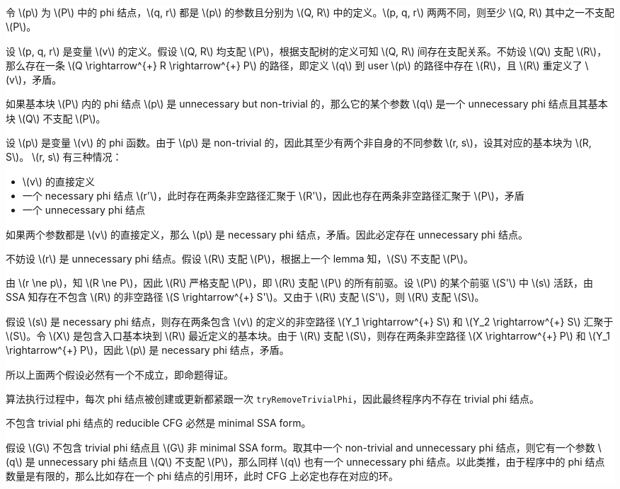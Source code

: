 </div>

<div class="lemma">

令 \\(p\\) 为 \\(P\\) 中的 phi 结点，\\(q, r\\) 都是 \\(p\\) 的参数且分别为 \\(Q, R\\) 中的定义。\\(p, q, r\\) 两两不同，则至少 \\(Q, R\\) 其中之一不支配 \\(P\\)。

</div>

<div class="proof">

设 \\(p, q, r\\) 是变量 \\(v\\) 的定义。假设 \\(Q, R\\) 均支配 \\(P\\)，根据支配树的定义可知 \\(Q, R\\) 间存在支配关系。不妨设 \\(Q\\) 支配 \\(R\\)，那么存在一条 \\(Q \rightarrow^{+} R \rightarrow^{+} P\\) 的路径，即定义 \\(q\\) 到 user \\(p\\) 的路径中存在 \\(R\\)，且 \\(R\\) 重定义了 \\(v\\)，矛盾。

</div>

<div class="lemma">

如果基本块 \\(P\\) 内的 phi 结点 \\(p\\) 是 unnecessary but non-trivial 的，那么它的某个参数 \\(q\\) 是一个 unnecessary phi 结点且其基本块 \\(Q\\) 不支配 \\(P\\)。

</div>

<div class="proof">

设 \\(p\\) 是变量 \\(v\\) 的 phi 函数。由于 \\(p\\) 是 non-trivial 的，因此其至少有两个非自身的不同参数 \\(r, s\\)，设其对应的基本块为 \\(R, S\\)。
\\(r, s\\) 有三种情况：

-   \\(v\\) 的直接定义
-   一个 necessary phi 结点 \\(r'\\)，此时存在两条非空路径汇聚于 \\(R'\\)，因此也存在两条非空路径汇聚于 \\(P\\)，矛盾
-   一个 unnecessary phi 结点

如果两个参数都是 \\(v\\) 的直接定义，那么 \\(p\\) 是 necessary phi 结点，矛盾。因此必定存在 unnecessary phi 结点。

不妨设 \\(r\\) 是 unnecessary phi 结点。假设 \\(R\\) 支配 \\(P\\)，根据上一个 lemma 知，\\(S\\) 不支配 \\(P\\)。

由 \\(r \ne p\\)，知 \\(R \ne P\\)，因此 \\(R\\) 严格支配 \\(P\\)，即 \\(R\\) 支配 \\(P\\) 的所有前驱。设 \\(P\\) 的某个前驱 \\(S'\\) 中 \\(s\\) 活跃，由 SSA 知存在不包含 \\(R\\) 的非空路径 \\(S \rightarrow^{+} S'\\)。又由于 \\(R\\) 支配 \\(S'\\)，则 \\(R\\) 支配 \\(S\\)。

假设 \\(s\\) 是 necessary phi 结点，则存在两条包含 \\(v\\) 的定义的非空路径 \\(Y\_1 \rightarrow^{+} S\\) 和 \\(Y\_2 \rightarrow^{+} S\\) 汇聚于 \\(S\\)。令 \\(X\\) 是包含入口基本块到 \\(R\\) 最近定义的基本块。由于 \\(R\\) 支配 \\(S\\)，则存在两条非空路径 \\(X \rightarrow^{+} P\\) 和 \\(Y\_1 \rightarrow^{+} P\\)，因此 \\(p\\) 是 necessary phi 结点，矛盾。

所以上面两个假设必然有一个不成立，即命题得证。

</div>

算法执行过程中，每次 phi 结点被创建或更新都紧跟一次 `tryRemoveTrivialPhi`，因此最终程序内不存在 trivial phi 结点。

<div class="theorem">

不包含 trivial phi 结点的 reducible CFG 必然是 minimal SSA form。

</div>

<div class="proof">

假设 \\(G\\) 不包含 trivial phi 结点且 \\(G\\) 非 minimal SSA form。取其中一个 non-trivial and unnecessary phi 结点，则它有一个参数 \\(q\\) 是 unnecessary phi 结点且 \\(Q\\) 不支配 \\(P\\)，那么同样 \\(q\\) 也有一个 unnecessary phi 结点。以此类推，由于程序中的 phi 结点数量是有限的，那么比如存在一个 phi 结点的引用环，此时 CFG 上必定也存在对应的环。

